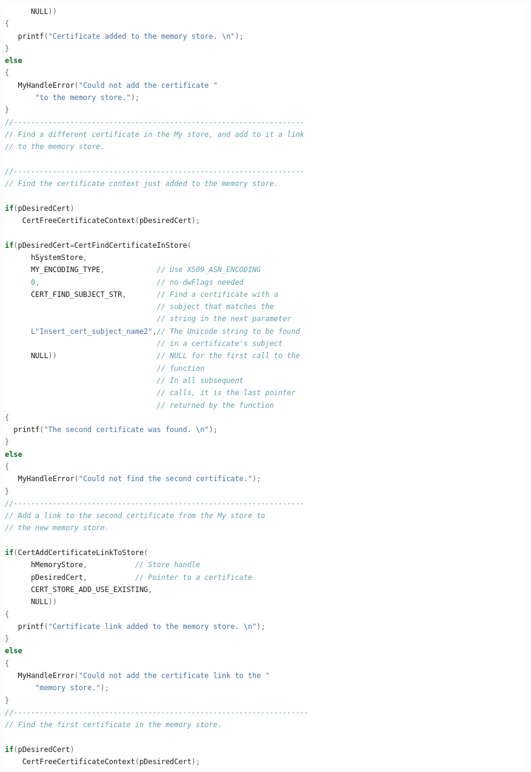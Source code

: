 ```C++
      NULL))
{
   printf("Certificate added to the memory store. \n");
}
else
{
   MyHandleError("Could not add the certificate "
       "to the memory store.");
}
//-------------------------------------------------------------------
// Find a different certificate in the My store, and add to it a link
// to the memory store.

//-------------------------------------------------------------------
// Find the certificate context just added to the memory store.

if(pDesiredCert)
    CertFreeCertificateContext(pDesiredCert);

if(pDesiredCert=CertFindCertificateInStore(
      hSystemStore,
      MY_ENCODING_TYPE,            // Use X509_ASN_ENCODING
      0,                           // no dwFlags needed 
      CERT_FIND_SUBJECT_STR,       // Find a certificate with a
                                   // subject that matches the 
                                   // string in the next parameter
      L"Insert_cert_subject_name2",// The Unicode string to be found
                                   // in a certificate's subject
      NULL))                       // NULL for the first call to the
                                   // function 
                                   // In all subsequent
                                   // calls, it is the last pointer
                                   // returned by the function
{
  printf("The second certificate was found. \n");
}
else
{
   MyHandleError("Could not find the second certificate.");
}
//-------------------------------------------------------------------
// Add a link to the second certificate from the My store to 
// the new memory store.

if(CertAddCertificateLinkToStore(
      hMemoryStore,           // Store handle
      pDesiredCert,           // Pointer to a certificate
      CERT_STORE_ADD_USE_EXISTING,
      NULL))
{
   printf("Certificate link added to the memory store. \n");
}
else
{
   MyHandleError("Could not add the certificate link to the "
       "memory store.");
}
//--------------------------------------------------------------------
// Find the first certificate in the memory store.

if(pDesiredCert)
    CertFreeCertificateContext(pDesiredCert);

```